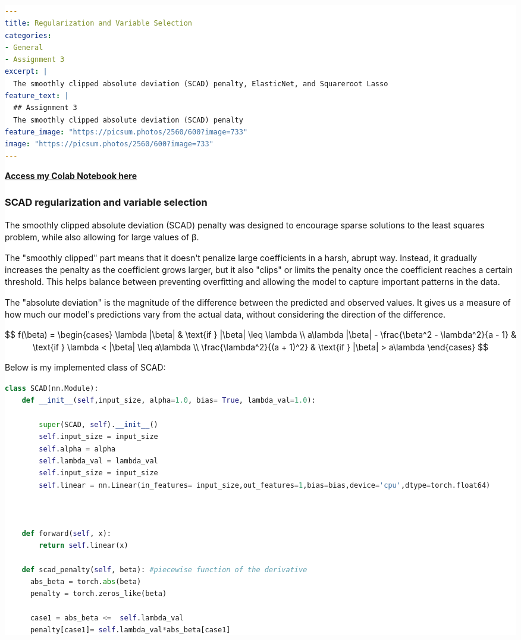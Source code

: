 ```yaml
---
title: Regularization and Variable Selection
categories:
- General
- Assignment 3
excerpt: |
  The smoothly clipped absolute deviation (SCAD) penalty, ElasticNet, and Squareroot Lasso
feature_text: |
  ## Assignment 3
  The smoothly clipped absolute deviation (SCAD) penalty
feature_image: "https://picsum.photos/2560/600?image=733"
image: "https://picsum.photos/2560/600?image=733"
---
```


**[Access my Colab Notebook here](https://colab.research.google.com/drive/1L2c28_7y4yzPzVE5FWv2O2wVa-HcEAiE?usp=sharing)**

### SCAD regularization and variable selection
The smoothly clipped absolute deviation (SCAD) penalty was designed to encourage sparse solutions to the least squares problem, while also allowing for large values of β.

The "smoothly clipped" part means that it doesn't penalize large coefficients in a harsh, abrupt way. Instead, it gradually increases the penalty as the coefficient grows larger, but it also "clips" or limits the penalty once the coefficient reaches a certain threshold. This helps balance between preventing overfitting and allowing the model to capture important patterns in the data.

The "absolute deviation" is the magnitude of the difference between the predicted and observed values. It gives us a measure of how much our model's predictions vary from the actual data, without considering the direction of the difference.

$$
f(\beta) = \begin{cases}
\lambda |\beta| & \text{if } |\beta| \leq \lambda \\
a\lambda |\beta| - \frac{\beta^2 - \lambda^2}{a - 1} & \text{if } \lambda < |\beta| \leq a\lambda \\
\frac{\lambda^2}{(a + 1)^2} & \text{if } |\beta| > a\lambda
\end{cases}
$$

Below is my implemented class of SCAD:

```python
class SCAD(nn.Module):
    def __init__(self,input_size, alpha=1.0, bias= True, lambda_val=1.0):

        super(SCAD, self).__init__()
        self.input_size = input_size
        self.alpha = alpha
        self.lambda_val = lambda_val
        self.input_size = input_size
        self.linear = nn.Linear(in_features= input_size,out_features=1,bias=bias,device='cpu',dtype=torch.float64)



    def forward(self, x):
        return self.linear(x)

    def scad_penalty(self, beta): #piecewise function of the derivative
      abs_beta = torch.abs(beta)
      penalty = torch.zeros_like(beta)

      case1 = abs_beta <=  self.lambda_val
      penalty[case1]= self.lambda_val*abs_beta[case1]
```